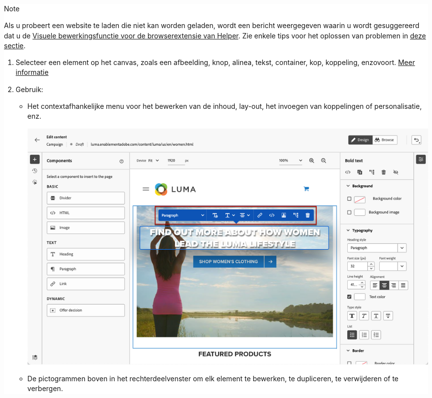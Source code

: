    >[!NOTE]
   >
   >Als u probeert een website te laden die niet kan worden geladen, wordt een bericht weergegeven waarin u wordt gesuggereerd dat u de [Visuele bewerkingsfunctie voor de browserextensie van Helper](#install-visual-editing-helper). Zie enkele tips voor het oplossen van problemen in [deze sectie](web-prerequisites.md#troubleshooting).

1. Selecteer een element op het canvas, zoals een afbeelding, knop, alinea, tekst, container, kop, koppeling, enzovoort. [Meer informatie](#content-components)

1. Gebruik:

   * Het contextafhankelijke menu voor het bewerken van de inhoud, lay-out, het invoegen van koppelingen of personalisatie, enz.

     ![](assets/web-designer-contextual-bar.png)

   * De pictogrammen boven in het rechterdeelvenster om elk element te bewerken, te dupliceren, te verwijderen of te verbergen.
